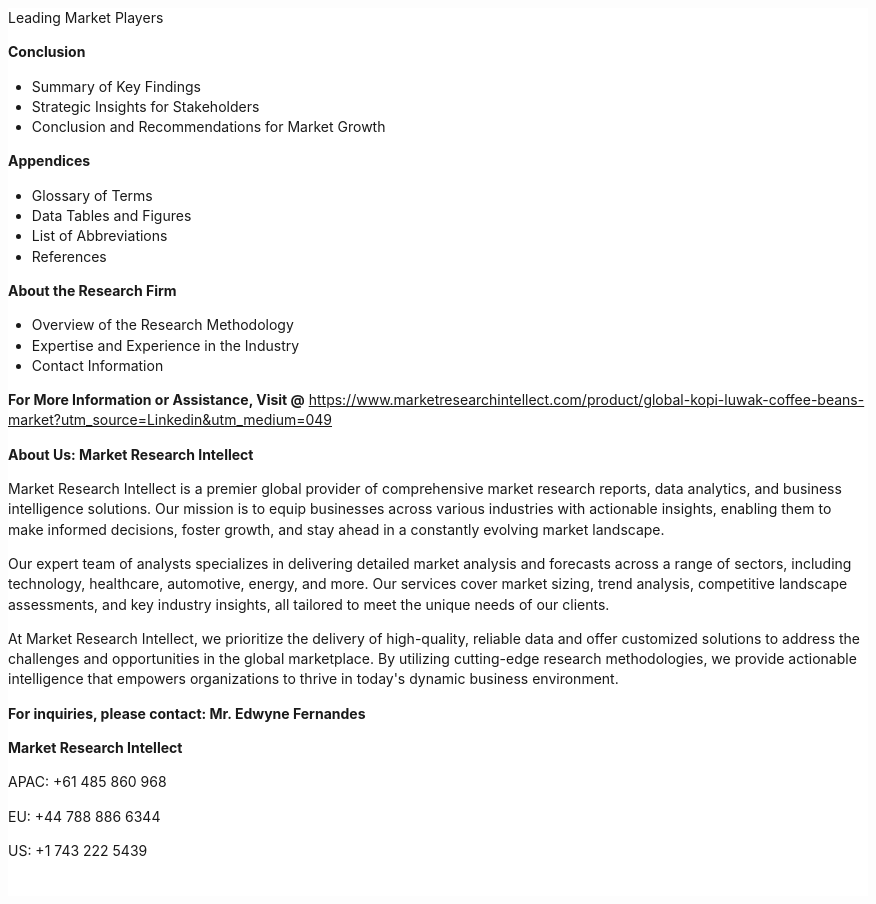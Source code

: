 Leading Market Players</li></ul><p><strong>Conclusion</strong></p><ul><li>Summary of Key Findings</li><li>Strategic Insights for Stakeholders</li><li>Conclusion and Recommendations for Market Growth</li></ul><p><strong>Appendices</strong></p><ul><li>Glossary of Terms</li><li>Data Tables and Figures</li><li>List of Abbreviations</li><li>References</li></ul><p><strong>About the Research Firm</strong></p><ul><li>Overview of the Research Methodology</li><li>Expertise and Experience in the Industry</li><li>Contact Information</li></ul></div><div class="article-main__content" data-test-id="publishing-text-block"><p><span class="font-[700]"><strong>For More Information or Assistance, Visit @</strong>&nbsp;<a href="https://www.marketresearchintellect.com/product/global-kopi-luwak-coffee-beans-market?utm_source=Linkedin&utm_medium=049">https://www.marketresearchintellect.com/product/global-kopi-luwak-coffee-beans-market?utm_source=Linkedin&utm_medium=049</a></span></p><p><strong>About Us: Market Research Intellect</strong></p><p>Market Research Intellect is a premier global provider of comprehensive market research reports, data analytics, and business intelligence solutions. Our mission is to equip businesses across various industries with actionable insights, enabling them to make informed decisions, foster growth, and stay ahead in a constantly evolving market landscape.</p><p>Our expert team of analysts specializes in delivering detailed market analysis and forecasts across a range of sectors, including technology, healthcare, automotive, energy, and more. Our services cover market sizing, trend analysis, competitive landscape assessments, and key industry insights, all tailored to meet the unique needs of our clients.</p><p>At Market Research Intellect, we prioritize the delivery of high-quality, reliable data and offer customized solutions to address the challenges and opportunities in the global marketplace. By utilizing cutting-edge research methodologies, we provide actionable intelligence that empowers organizations to thrive in today's dynamic business environment.</p><p><strong>For inquiries, please contact: Mr. Edwyne Fernandes</strong></p><p><strong>Market Research Intellect</strong></p><p>APAC: +61 485 860 968</p><p>EU: +44 788 886 6344</p><p>US: +1 743 222 5439</p></div><div class="article-main__content" data-test-id="publishing-text-block">&nbsp;</div>
